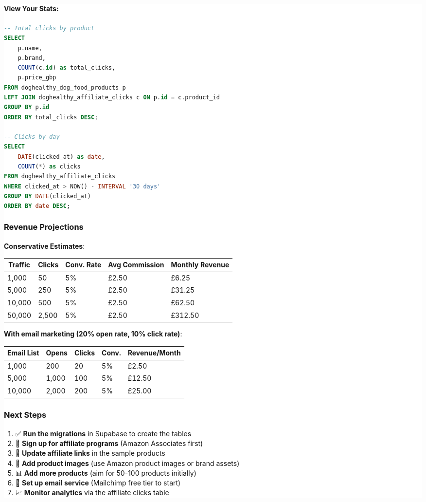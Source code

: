 #### View Your Stats:
```sql
-- Total clicks by product
SELECT 
    p.name,
    p.brand,
    COUNT(c.id) as total_clicks,
    p.price_gbp
FROM doghealthy_dog_food_products p
LEFT JOIN doghealthy_affiliate_clicks c ON p.id = c.product_id
GROUP BY p.id
ORDER BY total_clicks DESC;

-- Clicks by day
SELECT 
    DATE(clicked_at) as date,
    COUNT(*) as clicks
FROM doghealthy_affiliate_clicks
WHERE clicked_at > NOW() - INTERVAL '30 days'
GROUP BY DATE(clicked_at)
ORDER BY date DESC;
```

### Revenue Projections

**Conservative Estimates**:

| Traffic | Clicks | Conv. Rate | Avg Commission | Monthly Revenue |
|---------|--------|------------|----------------|-----------------|
| 1,000   | 50     | 5%         | £2.50          | £6.25           |
| 5,000   | 250    | 5%         | £2.50          | £31.25          |
| 10,000  | 500    | 5%         | £2.50          | £62.50          |
| 50,000  | 2,500  | 5%         | £2.50          | £312.50         |

**With email marketing (20% open rate, 10% click rate)**:

| Email List | Opens  | Clicks | Conv. | Revenue/Month |
|------------|--------|--------|-------|---------------|
| 1,000      | 200    | 20     | 5%    | £2.50         |
| 5,000      | 1,000  | 100    | 5%    | £12.50        |
| 10,000     | 2,000  | 200    | 5%    | £25.00        |

### Next Steps

1. ✅ **Run the migrations** in Supabase to create the tables
2. 📝 **Sign up for affiliate programs** (Amazon Associates first)
3. 🔗 **Update affiliate links** in the sample products
4. 📸 **Add product images** (use Amazon product images or brand assets)
5. 📊 **Add more products** (aim for 50-100 products initially)
6. 📧 **Set up email service** (Mailchimp free tier to start)
7. 📈 **Monitor analytics** via the affiliate clicks table
